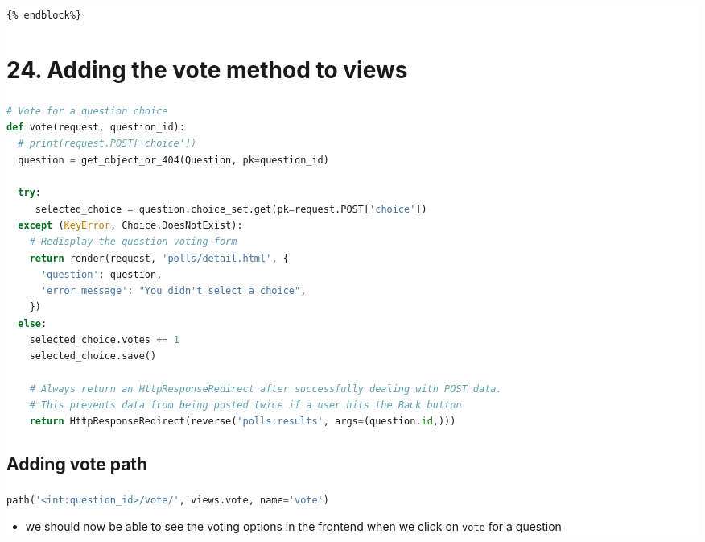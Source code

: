 ``` HTML
{% endblock%}
```

# 24. Adding the vote method to views
``` Python polls/views.py
# Vote for a question choice
def vote(request, question_id):
  # print(request.POST['choice'])
  question = get_object_or_404(Question, pk=question_id)

  try:
     selected_choice = question.choice_set.get(pk=request.POST['choice'])
  except (KeyError, Choice.DoesNotExist):
    # Redisplay the question voting form
    return render(request, 'polls/detail.html', {
      'question': question,
      'error_message': "You didn't select a choice",
    })
  else:
    selected_choice.votes += 1
    selected_choice.save()

    # Always return an HttpResponseRedirect after successfully dealing with POST data. 
    # This prevents data from being posted twice if a user hits the Back button
    return HttpResponseRedirect(reverse('polls:results', args=(question.id,)))
```

## Adding vote path
```Python polls/urls.py
path('<int:question_id>/vote/', views.vote, name='vote')
```
- we should now be able to see the voting options in the frontend when we click on `vote` for a question


















